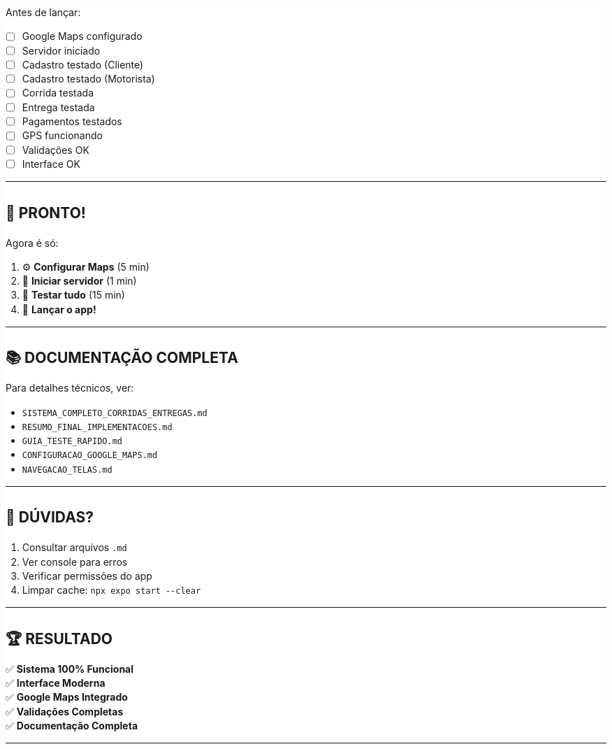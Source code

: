 Antes de lançar:

- [ ] Google Maps configurado
- [ ] Servidor iniciado
- [ ] Cadastro testado (Cliente)
- [ ] Cadastro testado (Motorista)
- [ ] Corrida testada
- [ ] Entrega testada
- [ ] Pagamentos testados
- [ ] GPS funcionando
- [ ] Validações OK
- [ ] Interface OK

---

## 🎉 PRONTO!

Agora é só:

1. ⚙️ **Configurar Maps** (5 min)
2. 🚀 **Iniciar servidor** (1 min)
3. 🧪 **Testar tudo** (15 min)
4. 🎊 **Lançar o app!**

---

## 📚 DOCUMENTAÇÃO COMPLETA

Para detalhes técnicos, ver:

- `SISTEMA_COMPLETO_CORRIDAS_ENTREGAS.md`
- `RESUMO_FINAL_IMPLEMENTACOES.md`
- `GUIA_TESTE_RAPIDO.md`
- `CONFIGURACAO_GOOGLE_MAPS.md`
- `NAVEGACAO_TELAS.md`

---

## 💬 DÚVIDAS?

1. Consultar arquivos `.md`
2. Ver console para erros
3. Verificar permissões do app
4. Limpar cache: `npx expo start --clear`

---

## 🏆 RESULTADO

✅ **Sistema 100% Funcional**  
✅ **Interface Moderna**  
✅ **Google Maps Integrado**  
✅ **Validações Completas**  
✅ **Documentação Completa**

---